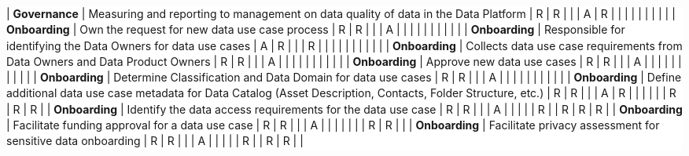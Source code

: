 | **Governance**               | Measuring and reporting to management on data quality of data in the Data Platform                                                                                                                                                                                          | R          | R                  |              |                | A                       | R            |                    |              |                    |                   |                  |                         |                         |               |
| **Onboarding**               | Own the request for new data use case process                                                                                                                                                                                                                               | R          | R                  |              |                | A                       |              |                    |              |                    |                   |                  |                         |                         |               |
| **Onboarding**               | Responsible for identifying the Data Owners for data use cases                                                                                                                                                                                                              | A          | R                  |              |                | R                       |              |                    |              |                    |                   |                  |                         |                         |               |
| **Onboarding**               | Collects data use case requirements from Data Owners and Data Product Owners                                                                                                                                                                                                | R          | R                  |              |                | A                       |              |                    |              |                    |                   |                  |                         |                         |               |
| **Onboarding**               | Approve new data use cases                                                                                                                                                                                                                                                  | R          | R                  |              |                | A                       |              |                    |              |                    |                   |                  |                         |                         |               |
| **Onboarding**               | Determine Classification and Data Domain for data use cases                                                                                                                                                                                                                 | R          | R                  |              |                | A                       |              |                    |              |                    |                   |                  |                         |                         |               |
| **Onboarding**               | Define additional data use case metadata for Data Catalog (Asset Description, Contacts, Folder Structure, etc.)                                                                                                                                                             | R          | R                  |              |                | A                       | R            |                    |              |                    |                   |                  | R                       | R                       | R             |
| **Onboarding**               | Identify the data access requirements for the data use case                                                                                                                                                                                                                 | R          | R                  |              |                | A                       |              |                    |              |                    | R                 |                  | R                       | R                       | R             |
| **Onboarding**               | Facilitate funding approval for a data use case                                                                                                                                                                                                                             | R          | R                  |              |                | A                       |              |                    |              |                    |                   |                  | R                       | R                       |               |
| **Onboarding**               | Facilitate privacy assessment for sensitive data onboarding                                                                                                                                                                                                                 | R          | R                  |              |                | A                       |              |                    |              |                    | R                 |                  | R                       | R                       |               |